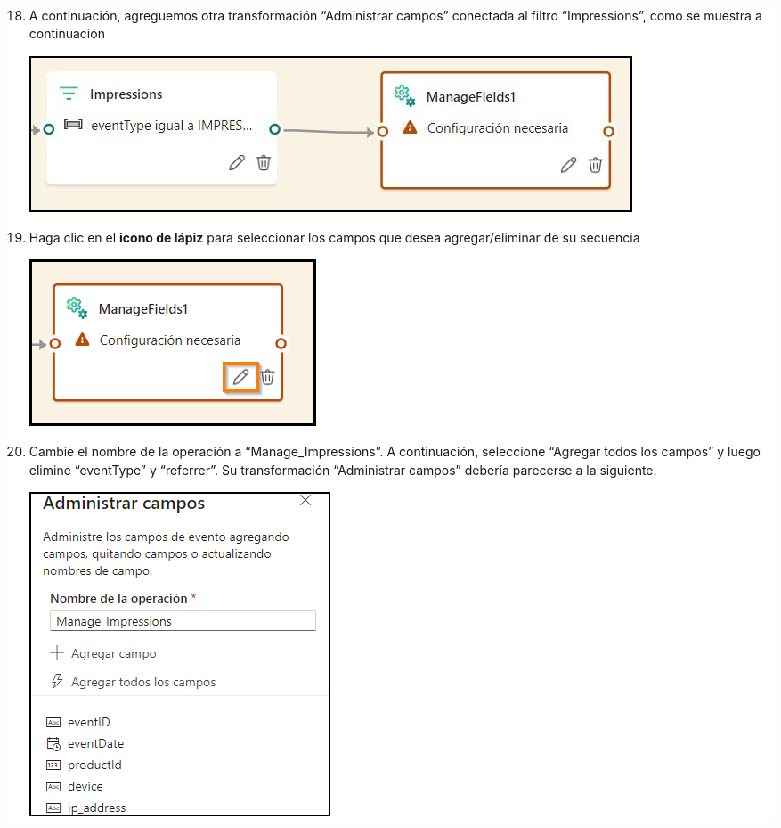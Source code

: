 18. A continuación, agreguemos otra transformación “Administrar campos” conectada al filtro “Impressions”, como se muestra a continuación

    ![](../media/lab-03/image082.jpg)

19. Haga clic en el **icono de lápiz** para seleccionar los campos que desea agregar/eliminar de su secuencia

    ![](../media/lab-03/image084.png)

20. Cambie el nombre de la operación a “Manage_Impressions”. A continuación, seleccione “Agregar todos los campos” y luego elimine “eventType” y “referrer”. Su transformación “Administrar campos” debería parecerse a la siguiente.

    ![](../media/lab-03/image086.png)
